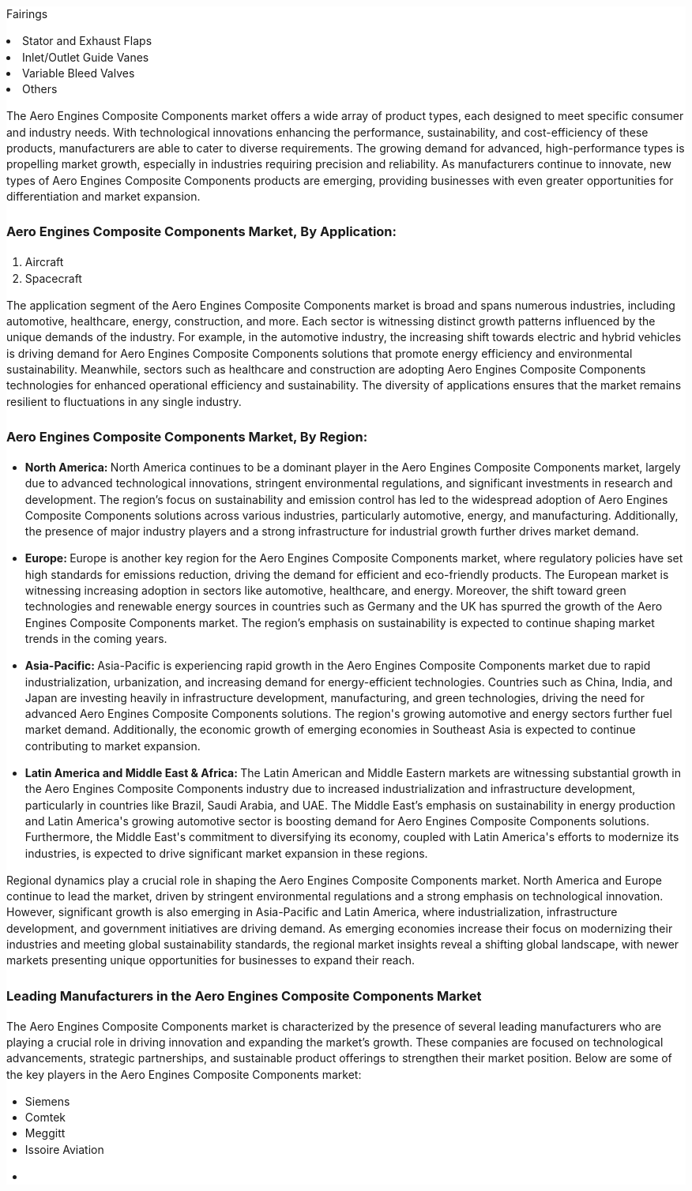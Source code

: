 Fairings<li> Stator and Exhaust Flaps<li> Inlet/Outlet Guide Vanes<li> Variable Bleed Valves<li> Others</li></ol><p>The Aero Engines Composite Components market offers a wide array of product types, each designed to meet specific consumer and industry needs. With technological innovations enhancing the performance, sustainability, and cost-efficiency of these products, manufacturers are able to cater to diverse requirements. The growing demand for advanced, high-performance types is propelling market growth, especially in industries requiring precision and reliability. As manufacturers continue to innovate, new types of Aero Engines Composite Components products are emerging, providing businesses with even greater opportunities for differentiation and market expansion.</p><h3>Aero Engines Composite Components Market,&nbsp;By Application:</h3><ol><li>Aircraft<li> Spacecraft</li></ol><p>The application segment of the Aero Engines Composite Components market is broad and spans numerous industries, including automotive, healthcare, energy, construction, and more. Each sector is witnessing distinct growth patterns influenced by the unique demands of the industry. For example, in the automotive industry, the increasing shift towards electric and hybrid vehicles is driving demand for Aero Engines Composite Components solutions that promote energy efficiency and environmental sustainability. Meanwhile, sectors such as healthcare and construction are adopting Aero Engines Composite Components technologies for enhanced operational efficiency and sustainability. The diversity of applications ensures that the market remains resilient to fluctuations in any single industry.</p><h3>Aero Engines Composite Components Market, By Region:</h3><ul><li><p><strong>North America:&nbsp;</strong>North America continues to be a dominant player in the Aero Engines Composite Components market, largely due to advanced technological innovations, stringent environmental regulations, and significant investments in research and development. The region&rsquo;s focus on sustainability and emission control has led to the widespread adoption of Aero Engines Composite Components solutions across various industries, particularly automotive, energy, and manufacturing. Additionally, the presence of major industry players and a strong infrastructure for industrial growth further drives market demand.</p></li><li><p><strong><strong>Europe:&nbsp;</strong></strong>Europe is another key region for the Aero Engines Composite Components market, where regulatory policies have set high standards for emissions reduction, driving the demand for efficient and eco-friendly products. The European market is witnessing increasing adoption in sectors like automotive, healthcare, and energy. Moreover, the shift toward green technologies and renewable energy sources in countries such as Germany and the UK has spurred the growth of the Aero Engines Composite Components market. The region&rsquo;s emphasis on sustainability is expected to continue shaping market trends in the coming years.</p></li><li><p><strong><strong>Asia-Pacific:&nbsp;</strong></strong>Asia-Pacific is experiencing rapid growth in the Aero Engines Composite Components market due to rapid industrialization, urbanization, and increasing demand for energy-efficient technologies. Countries such as China, India, and Japan are investing heavily in infrastructure development, manufacturing, and green technologies, driving the need for advanced Aero Engines Composite Components solutions. The region's growing automotive and energy sectors further fuel market demand. Additionally, the economic growth of emerging economies in Southeast Asia is expected to continue contributing to market expansion.</p></li><li><p><strong><strong>Latin America and Middle East &amp; Africa:&nbsp;</strong></strong>The Latin American and Middle Eastern markets are witnessing substantial growth in the Aero Engines Composite Components industry due to increased industrialization and infrastructure development, particularly in countries like Brazil, Saudi Arabia, and UAE. The Middle East&rsquo;s emphasis on sustainability in energy production and Latin America's growing automotive sector is boosting demand for Aero Engines Composite Components solutions. Furthermore, the Middle East's commitment to diversifying its economy, coupled with Latin America's efforts to modernize its industries, is expected to drive significant market expansion in these regions.</p></li></ul><p>Regional dynamics play a crucial role in shaping the Aero Engines Composite Components market. North America and Europe continue to lead the market, driven by stringent environmental regulations and a strong emphasis on technological innovation. However, significant growth is also emerging in Asia-Pacific and Latin America, where industrialization, infrastructure development, and government initiatives are driving demand. As emerging economies increase their focus on modernizing their industries and meeting global sustainability standards, the regional market insights reveal a shifting global landscape, with newer markets presenting unique opportunities for businesses to expand their reach.</p><h3><strong>Leading Manufacturers in the Aero Engines Composite Components Market</strong></h3><p>The Aero Engines Composite Components market is characterized by the presence of several leading manufacturers who are playing a crucial role in driving innovation and expanding the market&rsquo;s growth. These companies are focused on technological advancements, strategic partnerships, and sustainable product offerings to strengthen their market position. Below are some of the key players in the Aero Engines Composite Components market:</p></div><div class="article-main__content" data-test-id="publishing-text-block"><ul><li><span class="">Siemens<li> Comtek<li> Meggitt<li> Issoire Aviation<li>